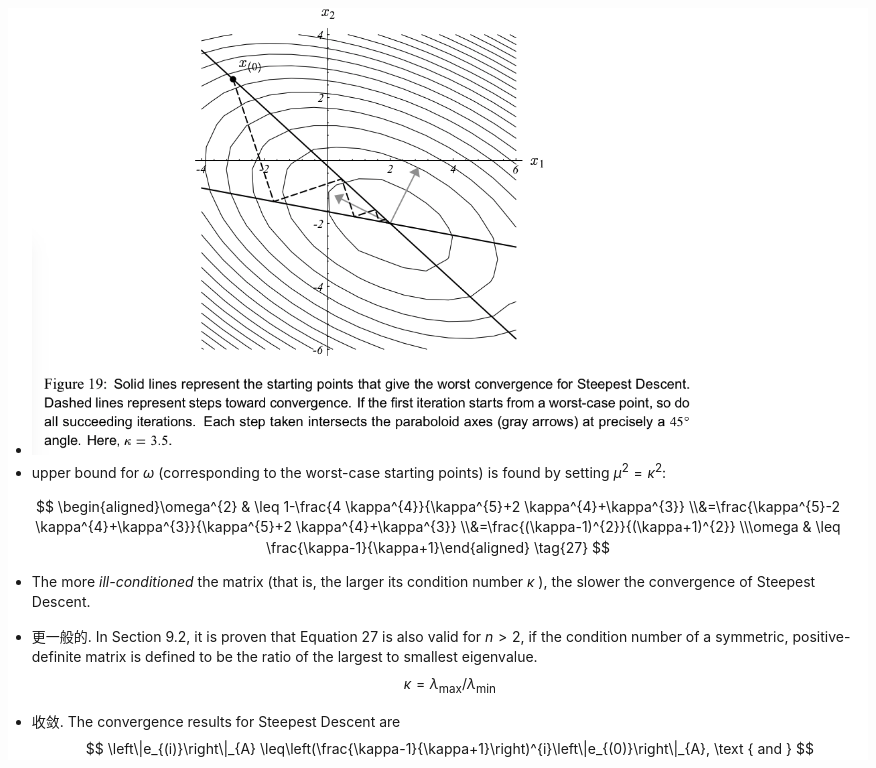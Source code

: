 - <img src="/img/2020-03-01-ConjugateGradient.assets/image-20200305033258116.png" alt="image-20200305033258116" style="zoom:67%;" />
- upper bound for $\omega$ (corresponding to the worst-case starting points) is found by setting $\mu^{2}=\kappa^{2}:$
  
$$
  \begin{aligned}\omega^{2} & \leq 1-\frac{4 \kappa^{4}}{\kappa^{5}+2 \kappa^{4}+\kappa^{3}} \\&=\frac{\kappa^{5}-2 \kappa^{4}+\kappa^{3}}{\kappa^{5}+2 \kappa^{4}+\kappa^{3}} \\&=\frac{(\kappa-1)^{2}}{(\kappa+1)^{2}} \\\omega & \leq \frac{\kappa-1}{\kappa+1}\end{aligned}  \tag{27}
$$

- The more *ill-conditioned* the matrix (that is, the larger its condition number $\kappa$ ), the slower the convergence of Steepest Descent.

- 更一般的. In Section $9.2,$ it is proven that Equation 27 is also valid for $n>2,$ if the condition number of a symmetric, positive-definite matrix is defined to be the ratio of the largest to smallest eigenvalue. 
$$
  \kappa=\lambda_{\max } / \lambda_{\min }
$$

- 收敛.  The convergence results for Steepest Descent are
$$
  \left\|e_{(i)}\right\|_{A} \leq\left(\frac{\kappa-1}{\kappa+1}\right)^{i}\left\|e_{(0)}\right\|_{A}, \text { and }
$$
